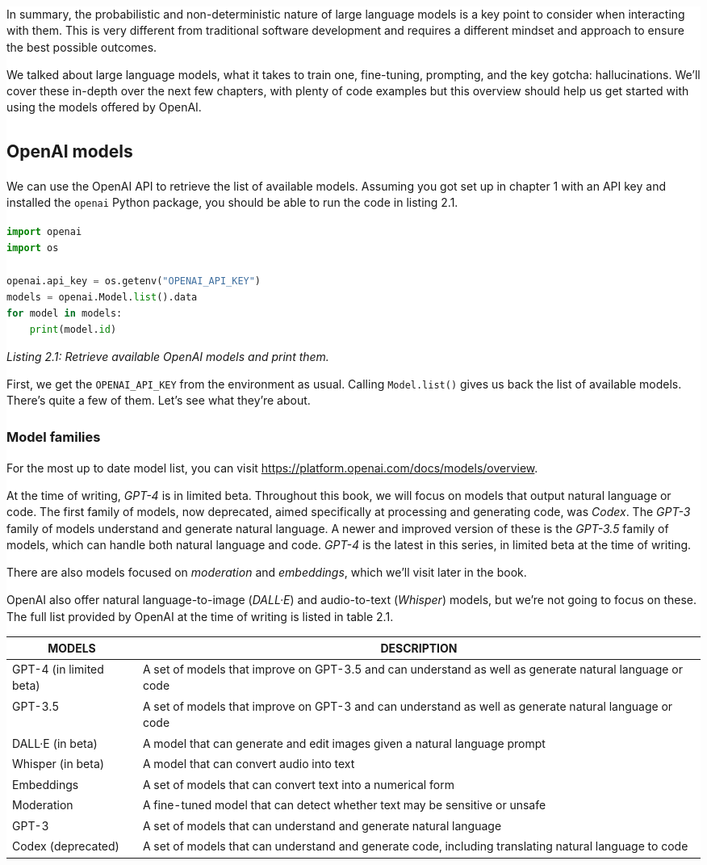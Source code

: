 In summary, the probabilistic and non-deterministic nature of large language
models is a key point to consider when interacting with them. This is very
different from traditional software development and requires a different mindset
and approach to ensure the best possible outcomes.

We talked about large language models, what it takes to train one, fine-tuning,
prompting, and the key gotcha: hallucinations. We’ll cover these in-depth over
the next few chapters, with plenty of code examples but this overview should
help us get started with using the models offered by OpenAI.

## OpenAI models

We can use the OpenAI API to retrieve the list of available models. Assuming you
got set up in chapter 1 with an API key and installed the `openai` Python
package, you should be able to run the code in listing 2.1.

```python
import openai
import os

openai.api_key = os.getenv("OPENAI_API_KEY")
models = openai.Model.list().data
for model in models:
    print(model.id)
```

*Listing 2.1: Retrieve available OpenAI models and print them.*

First, we get the `OPENAI_API_KEY` from the environment as usual. Calling
`Model.list()` gives us back the list of available models. There’s quite a few
of them. Let’s see what they’re about.

### Model families

For the most up to date model list, you can visit
<https://platform.openai.com/docs/models/overview>.

At the time of writing, *GPT-4* is in limited beta. Throughout this book, we
will focus on models that output natural language or code. The first family of
models, now deprecated, aimed specifically at processing and generating code,
was *Codex*. The *GPT-3* family of models understand and generate natural
language. A newer and improved version of these is the *GPT-3.5* family of
models, which can handle both natural language and code. *GPT-4* is the latest
in this series, in limited beta at the time of writing.

There are also models focused on *moderation* and *embeddings*, which we’ll
visit later in the book.

OpenAI also offer natural language-to-image (*DALL·E*) and audio-to-text
(*Whisper*) models, but we’re not going to focus on these. The full list
provided by OpenAI at the time of writing is listed in table 2.1.

| MODELS | DESCRIPTION |
| --- | --- |
| GPT-4 (in limited beta) | A set of models that improve on GPT-3.5 and can understand as well as generate natural language or code |
| GPT-3.5 | A set of models that improve on GPT-3 and can understand as well as generate natural language or code |
| DALL·E (in beta) | A model that can generate and edit images given a natural language prompt |
| Whisper (in beta) | A model that can convert audio into text |
| Embeddings | A set of models that can convert text into a numerical form |
| Moderation | A fine-tuned model that can detect whether text may be sensitive or unsafe |
| GPT-3 | A set of models that can understand and generate natural language |
| Codex (deprecated) | A set of models that can understand and generate code, including translating natural language to code |